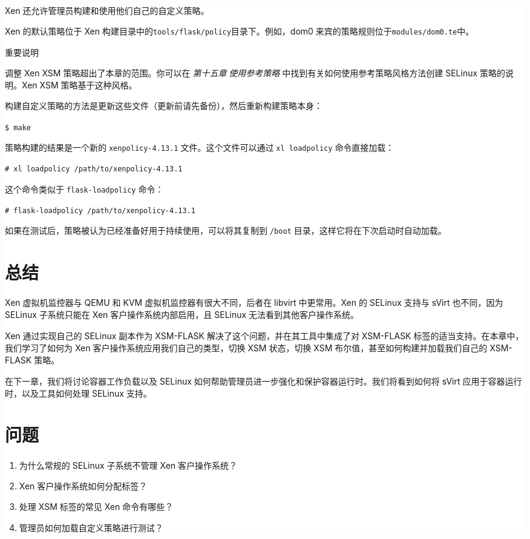 Xen 还允许管理员构建和使用他们自己的自定义策略。

Xen 的默认策略位于 Xen 构建目录中的`tools/flask/policy`目录下。例如，dom0 来宾的策略规则位于`modules/dom0.te`中。

重要说明

调整 Xen XSM 策略超出了本章的范围。你可以在 *第十五章* *使用参考策略* 中找到有关如何使用参考策略风格方法创建 SELinux 策略的说明。Xen XSM 策略基于这种风格。

构建自定义策略的方法是更新这些文件（更新前请先备份），然后重新构建策略本身：

```
$ make
```

策略构建的结果是一个新的 `xenpolicy-4.13.1` 文件。这个文件可以通过 `xl loadpolicy` 命令直接加载：

```
# xl loadpolicy /path/to/xenpolicy-4.13.1
```

这个命令类似于 `flask-loadpolicy` 命令：

```
# flask-loadpolicy /path/to/xenpolicy-4.13.1
```

如果在测试后，策略被认为已经准备好用于持续使用，可以将其复制到 `/boot` 目录，这样它将在下次启动时自动加载。

# 总结

Xen 虚拟机监控器与 QEMU 和 KVM 虚拟机监控器有很大不同，后者在 libvirt 中更常用。Xen 的 SELinux 支持与 sVirt 也不同，因为 SELinux 子系统只能在 Xen 客户操作系统内部启用，且 SELinux 无法看到其他客户操作系统。

Xen 通过实现自己的 SELinux 副本作为 XSM-FLASK 解决了这个问题，并在其工具中集成了对 XSM-FLASK 标签的适当支持。在本章中，我们学习了如何为 Xen 客户操作系统应用我们自己的类型，切换 XSM 状态，切换 XSM 布尔值，甚至如何构建并加载我们自己的 XSM-FLASK 策略。

在下一章，我们将讨论容器工作负载以及 SELinux 如何帮助管理员进一步强化和保护容器运行时。我们将看到如何将 sVirt 应用于容器运行时，以及工具如何处理 SELinux 支持。

# 问题

1.  为什么常规的 SELinux 子系统不管理 Xen 客户操作系统？

1.  Xen 客户操作系统如何分配标签？

1.  处理 XSM 标签的常见 Xen 命令有哪些？

1.  管理员如何加载自定义策略进行测试？
